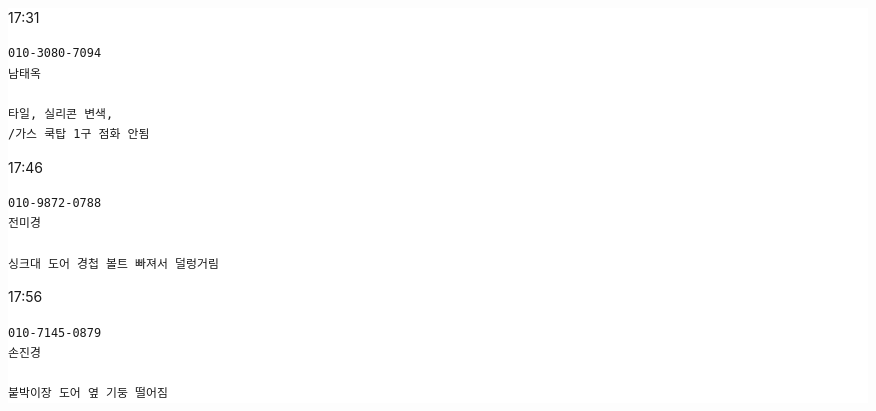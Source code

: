 17:31
```
010-3080-7094
남태옥

타일, 실리콘 변색,  
/가스 쿡탑 1구 점화 안됨
```

17:46
```
010-9872-0788
전미경

싱크대 도어 경첩 볼트 빠져서 덜렁거림
```

17:56
```
010-7145-0879
손진경

붙박이장 도어 옆 기둥 떨어짐
```